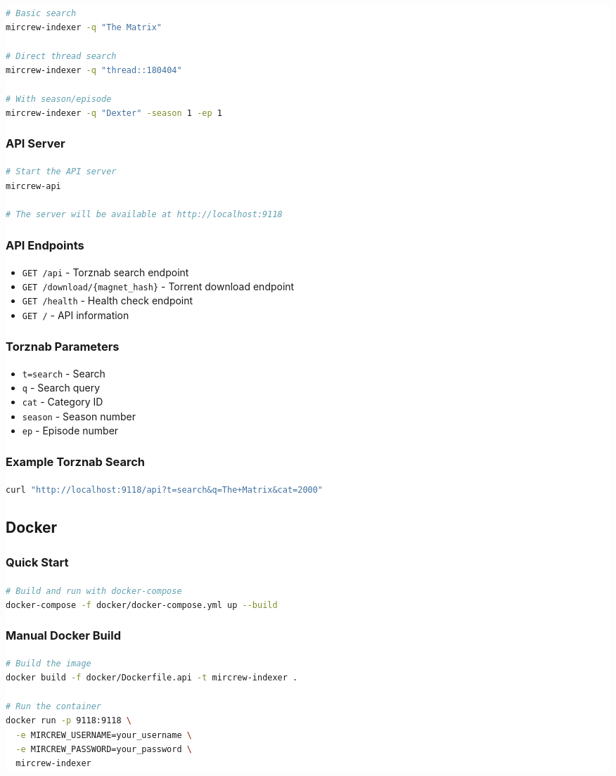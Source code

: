 ```bash
# Basic search
mircrew-indexer -q "The Matrix"

# Direct thread search
mircrew-indexer -q "thread::180404"

# With season/episode
mircrew-indexer -q "Dexter" -season 1 -ep 1
```

### API Server

```bash
# Start the API server
mircrew-api

# The server will be available at http://localhost:9118
```

### API Endpoints

- `GET /api` - Torznab search endpoint
- `GET /download/{magnet_hash}` - Torrent download endpoint
- `GET /health` - Health check endpoint
- `GET /` - API information

### Torznab Parameters

- `t=search` - Search
- `q` - Search query
- `cat` - Category ID
- `season` - Season number
- `ep` - Episode number

### Example Torznab Search

```bash
curl "http://localhost:9118/api?t=search&q=The+Matrix&cat=2000"
```

## Docker

### Quick Start

```bash
# Build and run with docker-compose
docker-compose -f docker/docker-compose.yml up --build
```

### Manual Docker Build

```bash
# Build the image
docker build -f docker/Dockerfile.api -t mircrew-indexer .

# Run the container
docker run -p 9118:9118 \
  -e MIRCREW_USERNAME=your_username \
  -e MIRCREW_PASSWORD=your_password \
  mircrew-indexer
```
